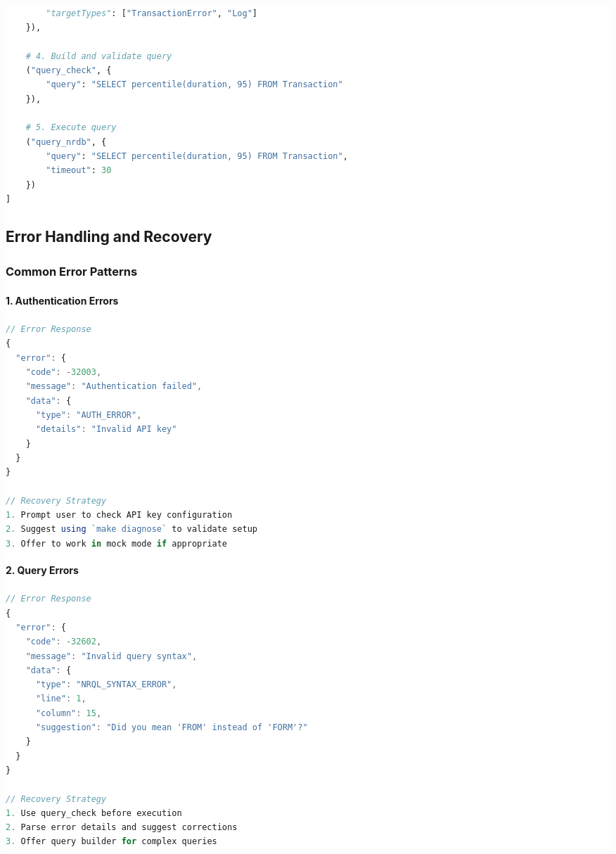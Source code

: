```python
        "targetTypes": ["TransactionError", "Log"]
    }),
    
    # 4. Build and validate query
    ("query_check", {
        "query": "SELECT percentile(duration, 95) FROM Transaction"
    }),
    
    # 5. Execute query
    ("query_nrdb", {
        "query": "SELECT percentile(duration, 95) FROM Transaction",
        "timeout": 30
    })
]
```

## Error Handling and Recovery

### Common Error Patterns

#### 1. Authentication Errors
```javascript
// Error Response
{
  "error": {
    "code": -32003,
    "message": "Authentication failed",
    "data": {
      "type": "AUTH_ERROR",
      "details": "Invalid API key"
    }
  }
}

// Recovery Strategy
1. Prompt user to check API key configuration
2. Suggest using `make diagnose` to validate setup
3. Offer to work in mock mode if appropriate
```

#### 2. Query Errors
```javascript
// Error Response
{
  "error": {
    "code": -32602,
    "message": "Invalid query syntax",
    "data": {
      "type": "NRQL_SYNTAX_ERROR",
      "line": 1,
      "column": 15,
      "suggestion": "Did you mean 'FROM' instead of 'FORM'?"
    }
  }
}

// Recovery Strategy
1. Use query_check before execution
2. Parse error details and suggest corrections
3. Offer query builder for complex queries
```

